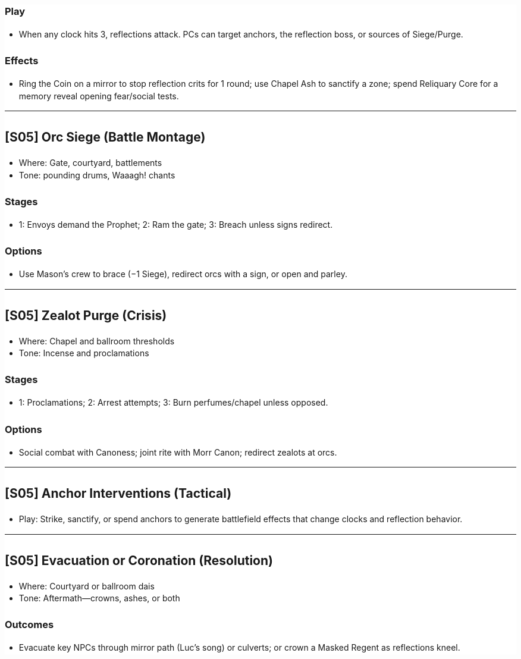 ### Play
- When any clock hits 3, reflections attack. PCs can target anchors, the reflection boss, or sources of Siege/Purge.

### Effects
- Ring the Coin on a mirror to stop reflection crits for 1 round; use Chapel Ash to sanctify a zone; spend Reliquary Core for a memory reveal opening fear/social tests.

---

## [S05] Orc Siege (Battle Montage)
- Where: Gate, courtyard, battlements
- Tone: pounding drums, Waaagh! chants

### Stages
- 1: Envoys demand the Prophet; 2: Ram the gate; 3: Breach unless signs redirect.

### Options
- Use Mason’s crew to brace (−1 Siege), redirect orcs with a sign, or open and parley.

---

## [S05] Zealot Purge (Crisis)
- Where: Chapel and ballroom thresholds
- Tone: Incense and proclamations

### Stages
- 1: Proclamations; 2: Arrest attempts; 3: Burn perfumes/chapel unless opposed.

### Options
- Social combat with Canoness; joint rite with Morr Canon; redirect zealots at orcs.

---

## [S05] Anchor Interventions (Tactical)
- Play: Strike, sanctify, or spend anchors to generate battlefield effects that change clocks and reflection behavior.

---

## [S05] Evacuation or Coronation (Resolution)
- Where: Courtyard or ballroom dais
- Tone: Aftermath—crowns, ashes, or both

### Outcomes
- Evacuate key NPCs through mirror path (Luc’s song) or culverts; or crown a Masked Regent as reflections kneel.
